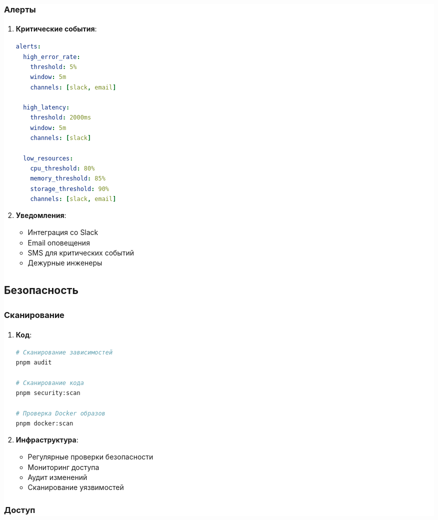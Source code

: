 
### Алерты

1. **Критические события**:
   ```yaml
   alerts:
     high_error_rate:
       threshold: 5%
       window: 5m
       channels: [slack, email]
     
     high_latency:
       threshold: 2000ms
       window: 5m
       channels: [slack]
     
     low_resources:
       cpu_threshold: 80%
       memory_threshold: 85%
       storage_threshold: 90%
       channels: [slack, email]
   ```

2. **Уведомления**:
   - Интеграция со Slack
   - Email оповещения
   - SMS для критических событий
   - Дежурные инженеры

## Безопасность

### Сканирование

1. **Код**:
   ```bash
   # Сканирование зависимостей
   pnpm audit
   
   # Сканирование кода
   pnpm security:scan
   
   # Проверка Docker образов
   pnpm docker:scan
   ```

2. **Инфраструктура**:
   - Регулярные проверки безопасности
   - Мониторинг доступа
   - Аудит изменений
   - Сканирование уязвимостей

### Доступ
